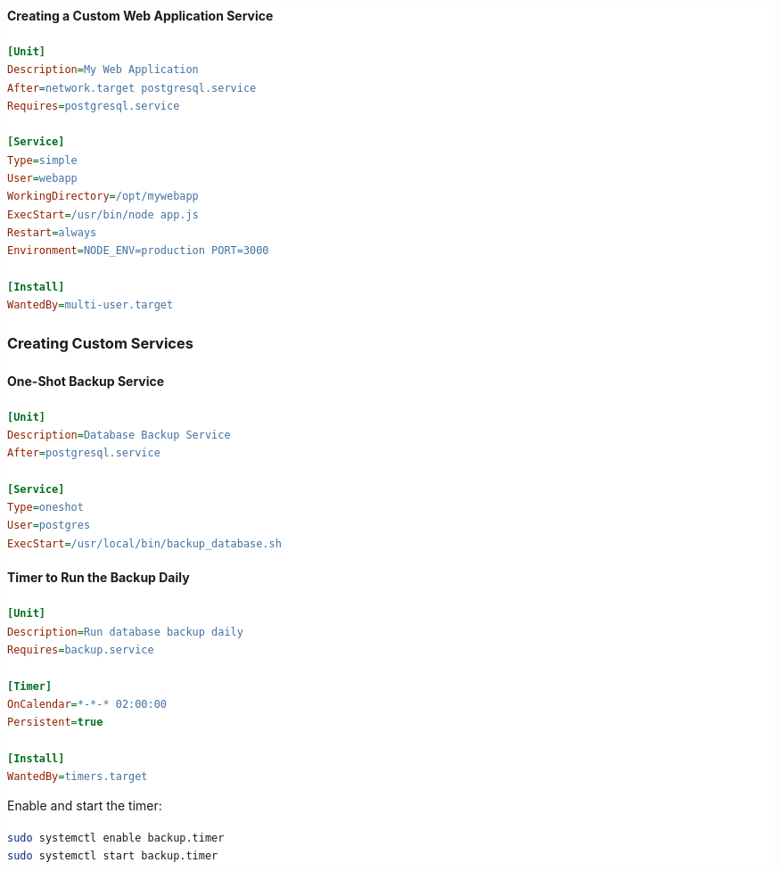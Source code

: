 #### Creating a Custom Web Application Service

```ini
[Unit]
Description=My Web Application
After=network.target postgresql.service
Requires=postgresql.service

[Service]
Type=simple
User=webapp
WorkingDirectory=/opt/mywebapp
ExecStart=/usr/bin/node app.js
Restart=always
Environment=NODE_ENV=production PORT=3000

[Install]
WantedBy=multi-user.target
```

### Creating Custom Services

#### One-Shot Backup Service

```ini
[Unit]
Description=Database Backup Service
After=postgresql.service

[Service]
Type=oneshot
User=postgres
ExecStart=/usr/local/bin/backup_database.sh
```

#### Timer to Run the Backup Daily

```ini
[Unit]
Description=Run database backup daily
Requires=backup.service

[Timer]
OnCalendar=*-*-* 02:00:00
Persistent=true

[Install]
WantedBy=timers.target
```

Enable and start the timer:

```bash
sudo systemctl enable backup.timer
sudo systemctl start backup.timer
```
